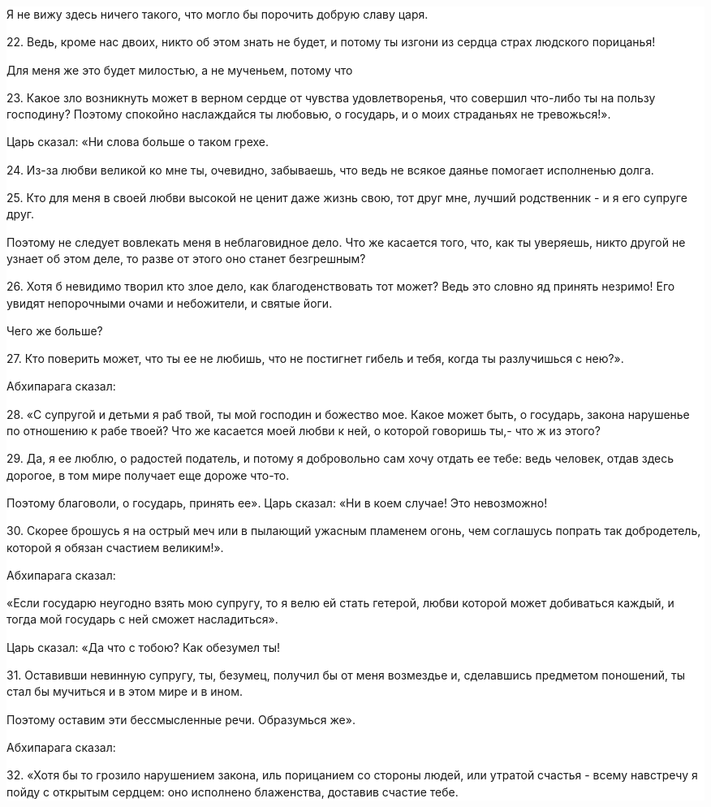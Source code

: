  Я не вижу здесь ничего такого, что могло бы порочить добрую славу царя.

 22\. Ведь, кроме нас двоих, никто об этом знать не будет, и потому ты изгони из сердца страх людского порицанья!

 Для меня же это будет милостью, а не мученьем, потому что

 23\. Какое зло возникнуть может в верном сердце от чувства удовлетворенья, что совершил что-либо ты на пользу господину? Поэтому спокойно наслаждайся ты любовью, о государь, и о моих страданьях не тревожься!».

 Царь сказал: «Ни слова больше о таком грехе.

 24\. Из-за любви великой ко мне ты, очевидно, забываешь, что ведь не всякое даянье помогает исполненью долга.

 25\. Кто для меня в своей любви высокой не ценит даже жизнь свою, тот друг мне, лучший родственник - и я его супруге друг.

 Поэтому не следует вовлекать меня в неблаговидное дело. Что же касается того, что, как ты уверяешь, никто другой не узнает об этом деле, то разве от этого оно станет безгрешным?

 26\. Хотя б невидимо творил кто злое дело, как благоденствовать тот может? Ведь это словно яд принять незримо! Его увидят непорочными очами и небожители, и святые йоги.

 Чего же больше?

 27\. Кто поверить может, что ты ее не любишь, что не постигнет гибель и тебя, когда ты разлучишься с нею?».

 Абхипарага сказал:

 28\. «С супругой и детьми я раб твой, ты мой господин и божество мое. Какое может быть, о государь, закона нарушенье по отношению к рабе твоей? Что же касается моей любви к ней, о которой говоришь ты,- что ж из этого?

 29\. Да, я ее люблю, о радостей податель, и потому я добровольно сам хочу отдать ее тебе: ведь человек, отдав здесь дорогое, в том мире получает еще дороже что-то.

 Поэтому благоволи, о государь, принять ее». Царь сказал: «Ни в коем случае! Это невозможно!

 30\. Скорее брошусь я на острый меч или в пылающий ужасным пламенем огонь, чем соглашусь попрать так добродетель, которой я обязан счастием великим!».

 Абхипарага сказал:

 «Если государю неугодно взять мою супругу, то я велю ей стать гетерой, любви которой может добиваться каждый, и тогда мой государь с ней сможет насладиться».

 Царь сказал: «Да что с тобою? Как обезумел ты!

 31\. Оставивши невинную супругу, ты, безумец, получил бы от меня возмездье и, сделавшись предметом поношений, ты стал бы мучиться и в этом мире и в ином.

 Поэтому оставим эти бессмысленные речи. Образумься же».

 Абхипарага сказал:

 32\. «Хотя бы то грозило нарушением закона, иль порицанием со стороны людей, или утратой счастья - всему навстречу я пойду с открытым сердцем: оно исполнено блаженства, доставив счастие тебе.
